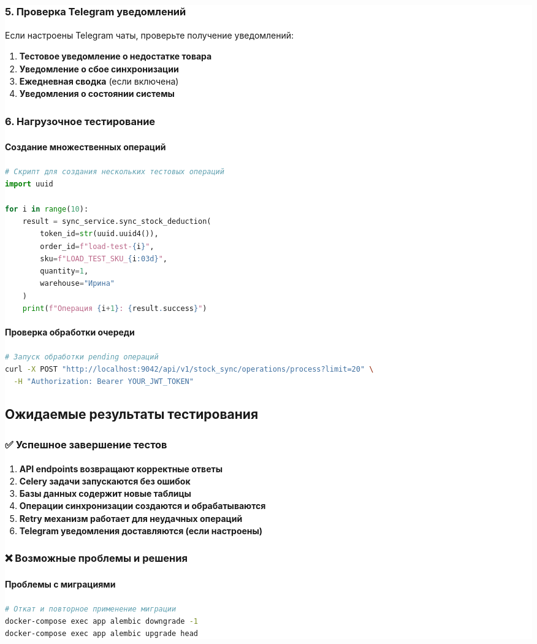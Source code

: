 ```python
```

### 5. Проверка Telegram уведомлений

Если настроены Telegram чаты, проверьте получение уведомлений:

1. **Тестовое уведомление о недостатке товара**
2. **Уведомление о сбое синхронизации** 
3. **Ежедневная сводка** (если включена)
4. **Уведомления о состоянии системы**

### 6. Нагрузочное тестирование

#### Создание множественных операций
```python
# Скрипт для создания нескольких тестовых операций
import uuid

for i in range(10):
    result = sync_service.sync_stock_deduction(
        token_id=str(uuid.uuid4()),
        order_id=f"load-test-{i}",
        sku=f"LOAD_TEST_SKU_{i:03d}",
        quantity=1,
        warehouse="Ирина"
    )
    print(f"Операция {i+1}: {result.success}")
```

#### Проверка обработки очереди
```bash
# Запуск обработки pending операций
curl -X POST "http://localhost:9042/api/v1/stock_sync/operations/process?limit=20" \
  -H "Authorization: Bearer YOUR_JWT_TOKEN"
```

## Ожидаемые результаты тестирования

### ✅ Успешное завершение тестов

1. **API endpoints возвращают корректные ответы**
2. **Celery задачи запускаются без ошибок**
3. **Базы данных содержит новые таблицы**
4. **Операции синхронизации создаются и обрабатываются**
5. **Retry механизм работает для неудачных операций**
6. **Telegram уведомления доставляются (если настроены)**

### ❌ Возможные проблемы и решения

#### Проблемы с миграциями
```bash
# Откат и повторное применение миграции
docker-compose exec app alembic downgrade -1
docker-compose exec app alembic upgrade head
```

